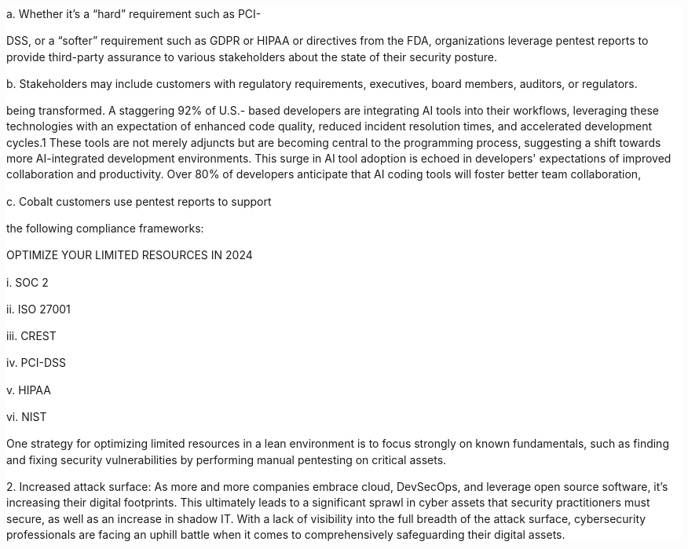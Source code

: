 a. Whether it’s a “hard” requirement such as PCI\-

DSS, or a “softer” requirement such as GDPR or 
HIPAA or directives from the FDA, organizations 
leverage pentest reports to provide third\-party 
assurance to various stakeholders about the 
state of their security posture. 

b. Stakeholders may include customers with 
regulatory requirements, executives, board 
members, auditors, or regulators. 

being transformed. A staggering 92% of U.S.\-
based developers are integrating AI tools into 
their workflows, leveraging these technologies 
with an expectation of enhanced code quality, 
reduced incident resolution times, and accelerated 
development cycles.1 These tools are not 
merely adjuncts but are becoming central to the 
programming process, suggesting a shift towards 
more AI\-integrated development environments. This 
surge in AI tool adoption is echoed in developers' 
expectations of improved collaboration and 
productivity. Over 80% of developers anticipate that 
AI coding tools will foster better team collaboration, 

c. Cobalt customers use pentest reports to support 

the following compliance frameworks: 

OPTIMIZE YOUR LIMITED 
RESOURCES IN 2024

i. SOC 2

ii. ISO 27001

iii. CREST

iv. PCI\-DSS

v. HIPAA

vi. NIST

One strategy for optimizing limited resources 
in a lean environment is to focus strongly on 
known fundamentals, such as finding and 
fixing security vulnerabilities by performing 
manual pentesting on critical assets.

2\. Increased attack surface: As more and more 
companies embrace cloud, DevSecOps, and 
leverage open source software, it’s increasing 
their digital footprints. This ultimately leads to a 
significant sprawl in cyber assets that security 
practitioners must secure, as well as an increase 
in shadow IT. With a lack of visibility into the 
full breadth of the attack surface, cybersecurity 
professionals are facing an uphill battle when it 
comes to comprehensively safeguarding their 
digital assets. 
